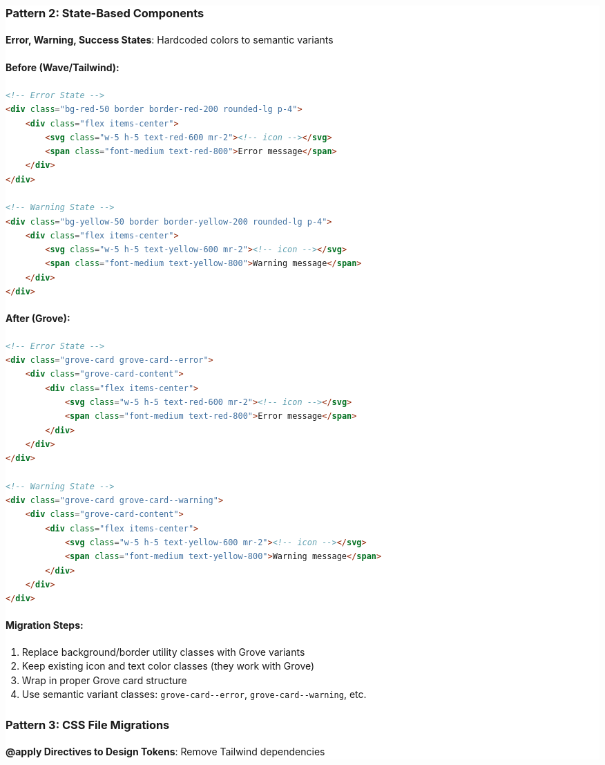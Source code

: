 ### Pattern 2: State-Based Components
**Error, Warning, Success States**: Hardcoded colors to semantic variants

#### Before (Wave/Tailwind):
```html
<!-- Error State -->
<div class="bg-red-50 border border-red-200 rounded-lg p-4">
    <div class="flex items-center">
        <svg class="w-5 h-5 text-red-600 mr-2"><!-- icon --></svg>
        <span class="font-medium text-red-800">Error message</span>
    </div>
</div>

<!-- Warning State -->
<div class="bg-yellow-50 border border-yellow-200 rounded-lg p-4">
    <div class="flex items-center">
        <svg class="w-5 h-5 text-yellow-600 mr-2"><!-- icon --></svg>
        <span class="font-medium text-yellow-800">Warning message</span>
    </div>
</div>
```

#### After (Grove):
```html
<!-- Error State -->
<div class="grove-card grove-card--error">
    <div class="grove-card-content">
        <div class="flex items-center">
            <svg class="w-5 h-5 text-red-600 mr-2"><!-- icon --></svg>
            <span class="font-medium text-red-800">Error message</span>
        </div>
    </div>
</div>

<!-- Warning State -->
<div class="grove-card grove-card--warning">
    <div class="grove-card-content">
        <div class="flex items-center">
            <svg class="w-5 h-5 text-yellow-600 mr-2"><!-- icon --></svg>
            <span class="font-medium text-yellow-800">Warning message</span>
        </div>
    </div>
</div>
```

#### Migration Steps:
1. Replace background/border utility classes with Grove variants
2. Keep existing icon and text color classes (they work with Grove)
3. Wrap in proper Grove card structure
4. Use semantic variant classes: `grove-card--error`, `grove-card--warning`, etc.

### Pattern 3: CSS File Migrations
**@apply Directives to Design Tokens**: Remove Tailwind dependencies
